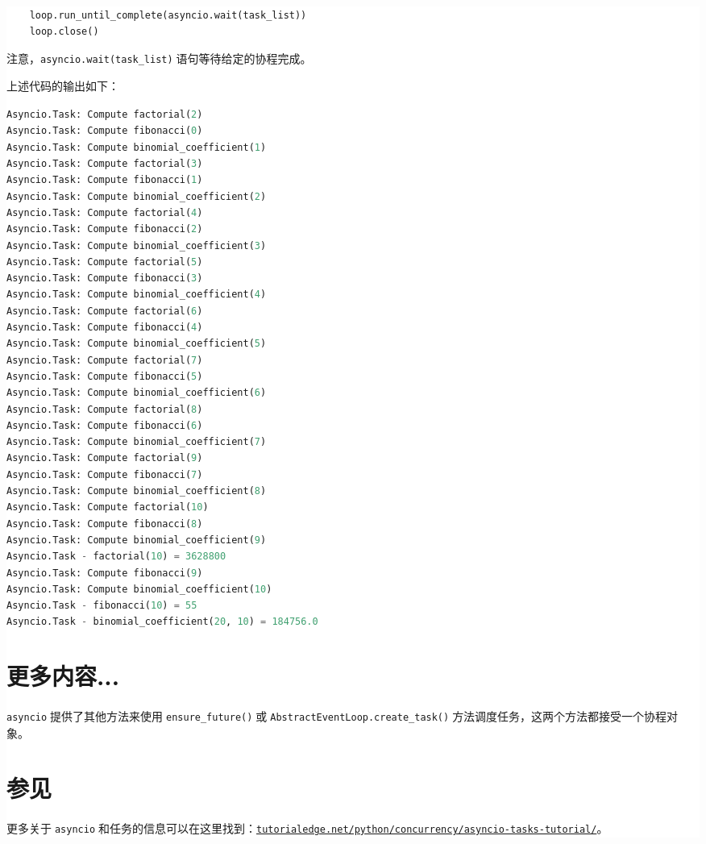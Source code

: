 ```py
    loop.run_until_complete(asyncio.wait(task_list))
    loop.close()
```

注意，`asyncio.wait(task_list)` 语句等待给定的协程完成。

上述代码的输出如下：

```py
Asyncio.Task: Compute factorial(2)
Asyncio.Task: Compute fibonacci(0)
Asyncio.Task: Compute binomial_coefficient(1)
Asyncio.Task: Compute factorial(3)
Asyncio.Task: Compute fibonacci(1)
Asyncio.Task: Compute binomial_coefficient(2)
Asyncio.Task: Compute factorial(4)
Asyncio.Task: Compute fibonacci(2)
Asyncio.Task: Compute binomial_coefficient(3)
Asyncio.Task: Compute factorial(5)
Asyncio.Task: Compute fibonacci(3)
Asyncio.Task: Compute binomial_coefficient(4)
Asyncio.Task: Compute factorial(6)
Asyncio.Task: Compute fibonacci(4)
Asyncio.Task: Compute binomial_coefficient(5)
Asyncio.Task: Compute factorial(7)
Asyncio.Task: Compute fibonacci(5)
Asyncio.Task: Compute binomial_coefficient(6)
Asyncio.Task: Compute factorial(8)
Asyncio.Task: Compute fibonacci(6)
Asyncio.Task: Compute binomial_coefficient(7)
Asyncio.Task: Compute factorial(9)
Asyncio.Task: Compute fibonacci(7)
Asyncio.Task: Compute binomial_coefficient(8)
Asyncio.Task: Compute factorial(10)
Asyncio.Task: Compute fibonacci(8)
Asyncio.Task: Compute binomial_coefficient(9)
Asyncio.Task - factorial(10) = 3628800
Asyncio.Task: Compute fibonacci(9)
Asyncio.Task: Compute binomial_coefficient(10)
Asyncio.Task - fibonacci(10) = 55
Asyncio.Task - binomial_coefficient(20, 10) = 184756.0
```

# 更多内容...

`asyncio` 提供了其他方法来使用 `ensure_future()` 或 `AbstractEventLoop.create_task()` 方法调度任务，这两个方法都接受一个协程对象。

# 参见

更多关于 `asyncio` 和任务的信息可以在这里找到：[`tutorialedge.net/python/concurrency/asyncio-tasks-tutorial/`](https://tutorialedge.net/python/concurrency/asyncio-tasks-tutorial/)。

